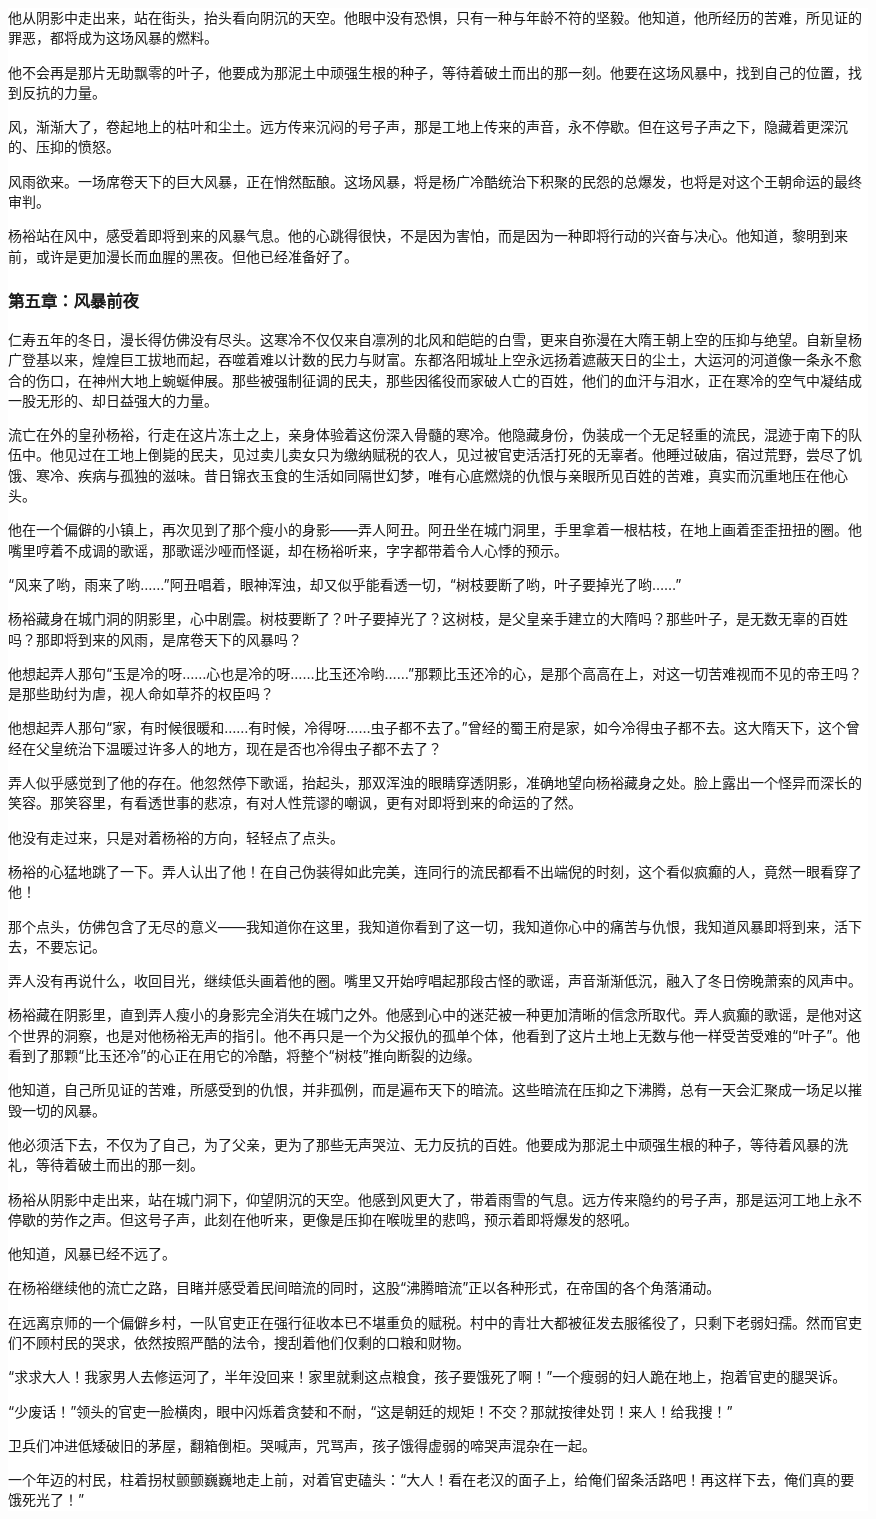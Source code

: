 他从阴影中走出来，站在街头，抬头看向阴沉的天空。他眼中没有恐惧，只有一种与年龄不符的坚毅。他知道，他所经历的苦难，所见证的罪恶，都将成为这场风暴的燃料。

他不会再是那片无助飘零的叶子，他要成为那泥土中顽强生根的种子，等待着破土而出的那一刻。他要在这场风暴中，找到自己的位置，找到反抗的力量。

风，渐渐大了，卷起地上的枯叶和尘土。远方传来沉闷的号子声，那是工地上传来的声音，永不停歇。但在这号子声之下，隐藏着更深沉的、压抑的愤怒。

风雨欲来。一场席卷天下的巨大风暴，正在悄然酝酿。这场风暴，将是杨广冷酷统治下积聚的民怨的总爆发，也将是对这个王朝命运的最终审判。

杨裕站在风中，感受着即将到来的风暴气息。他的心跳得很快，不是因为害怕，而是因为一种即将行动的兴奋与决心。他知道，黎明到来前，或许是更加漫长而血腥的黑夜。但他已经准备好了。

### 第五章：风暴前夜

仁寿五年的冬日，漫长得仿佛没有尽头。这寒冷不仅仅来自凛冽的北风和皑皑的白雪，更来自弥漫在大隋王朝上空的压抑与绝望。自新皇杨广登基以来，煌煌巨工拔地而起，吞噬着难以计数的民力与财富。东都洛阳城址上空永远扬着遮蔽天日的尘土，大运河的河道像一条永不愈合的伤口，在神州大地上蜿蜒伸展。那些被强制征调的民夫，那些因徭役而家破人亡的百姓，他们的血汗与泪水，正在寒冷的空气中凝结成一股无形的、却日益强大的力量。

流亡在外的皇孙杨裕，行走在这片冻土之上，亲身体验着这份深入骨髓的寒冷。他隐藏身份，伪装成一个无足轻重的流民，混迹于南下的队伍中。他见过在工地上倒毙的民夫，见过卖儿卖女只为缴纳赋税的农人，见过被官吏活活打死的无辜者。他睡过破庙，宿过荒野，尝尽了饥饿、寒冷、疾病与孤独的滋味。昔日锦衣玉食的生活如同隔世幻梦，唯有心底燃烧的仇恨与亲眼所见百姓的苦难，真实而沉重地压在他心头。

他在一个偏僻的小镇上，再次见到了那个瘦小的身影——弄人阿丑。阿丑坐在城门洞里，手里拿着一根枯枝，在地上画着歪歪扭扭的圈。他嘴里哼着不成调的歌谣，那歌谣沙哑而怪诞，却在杨裕听来，字字都带着令人心悸的预示。

“风来了哟，雨来了哟……”阿丑唱着，眼神浑浊，却又似乎能看透一切，“树枝要断了哟，叶子要掉光了哟……”

杨裕藏身在城门洞的阴影里，心中剧震。树枝要断了？叶子要掉光了？这树枝，是父皇亲手建立的大隋吗？那些叶子，是无数无辜的百姓吗？那即将到来的风雨，是席卷天下的风暴吗？

他想起弄人那句“玉是冷的呀……心也是冷的呀……比玉还冷哟……”那颗比玉还冷的心，是那个高高在上，对这一切苦难视而不见的帝王吗？是那些助纣为虐，视人命如草芥的权臣吗？

他想起弄人那句“家，有时候很暖和……有时候，冷得呀……虫子都不去了。”曾经的蜀王府是家，如今冷得虫子都不去。这大隋天下，这个曾经在父皇统治下温暖过许多人的地方，现在是否也冷得虫子都不去了？

弄人似乎感觉到了他的存在。他忽然停下歌谣，抬起头，那双浑浊的眼睛穿透阴影，准确地望向杨裕藏身之处。脸上露出一个怪异而深长的笑容。那笑容里，有看透世事的悲凉，有对人性荒谬的嘲讽，更有对即将到来的命运的了然。

他没有走过来，只是对着杨裕的方向，轻轻点了点头。

杨裕的心猛地跳了一下。弄人认出了他！在自己伪装得如此完美，连同行的流民都看不出端倪的时刻，这个看似疯癫的人，竟然一眼看穿了他！

那个点头，仿佛包含了无尽的意义——我知道你在这里，我知道你看到了这一切，我知道你心中的痛苦与仇恨，我知道风暴即将到来，活下去，不要忘记。

弄人没有再说什么，收回目光，继续低头画着他的圈。嘴里又开始哼唱起那段古怪的歌谣，声音渐渐低沉，融入了冬日傍晚萧索的风声中。

杨裕藏在阴影里，直到弄人瘦小的身影完全消失在城门之外。他感到心中的迷茫被一种更加清晰的信念所取代。弄人疯癫的歌谣，是他对这个世界的洞察，也是对他杨裕无声的指引。他不再只是一个为父报仇的孤单个体，他看到了这片土地上无数与他一样受苦受难的“叶子”。他看到了那颗“比玉还冷”的心正在用它的冷酷，将整个“树枝”推向断裂的边缘。

他知道，自己所见证的苦难，所感受到的仇恨，并非孤例，而是遍布天下的暗流。这些暗流在压抑之下沸腾，总有一天会汇聚成一场足以摧毁一切的风暴。

他必须活下去，不仅为了自己，为了父亲，更为了那些无声哭泣、无力反抗的百姓。他要成为那泥土中顽强生根的种子，等待着风暴的洗礼，等待着破土而出的那一刻。

杨裕从阴影中走出来，站在城门洞下，仰望阴沉的天空。他感到风更大了，带着雨雪的气息。远方传来隐约的号子声，那是运河工地上永不停歇的劳作之声。但这号子声，此刻在他听来，更像是压抑在喉咙里的悲鸣，预示着即将爆发的怒吼。

他知道，风暴已经不远了。

在杨裕继续他的流亡之路，目睹并感受着民间暗流的同时，这股“沸腾暗流”正以各种形式，在帝国的各个角落涌动。

在远离京师的一个偏僻乡村，一队官吏正在强行征收本已不堪重负的赋税。村中的青壮大都被征发去服徭役了，只剩下老弱妇孺。然而官吏们不顾村民的哭求，依然按照严酷的法令，搜刮着他们仅剩的口粮和财物。

“求求大人！我家男人去修运河了，半年没回来！家里就剩这点粮食，孩子要饿死了啊！”一个瘦弱的妇人跪在地上，抱着官吏的腿哭诉。

“少废话！”领头的官吏一脸横肉，眼中闪烁着贪婪和不耐，“这是朝廷的规矩！不交？那就按律处罚！来人！给我搜！”

卫兵们冲进低矮破旧的茅屋，翻箱倒柜。哭喊声，咒骂声，孩子饿得虚弱的啼哭声混杂在一起。

一个年迈的村民，柱着拐杖颤颤巍巍地走上前，对着官吏磕头：“大人！看在老汉的面子上，给俺们留条活路吧！再这样下去，俺们真的要饿死光了！”

